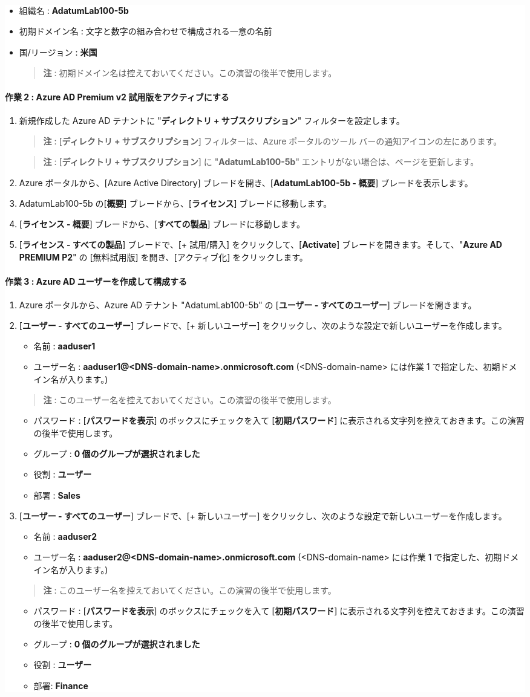 - 組織名 : **AdatumLab100-5b**

- 初期ドメイン名 : 文字と数字の組み合わせで構成される一意の名前

- 国/リージョン : **米国**

   > **注** : 初期ドメイン名は控えておいてください。この演習の後半で使用します。


#### 作業 2 : Azure AD Premium v2 試用版をアクティブにする

1. 新規作成した Azure AD テナントに "**ディレクトリ + サブスクリプション**" フィルターを設定します。

   > **注** : [**ディレクトリ + サブスクリプション**] フィルターは、Azure ポータルのツール バーの通知アイコンの左にあります。

   > **注** : [**ディレクトリ + サブスクリプション**] に "**AdatumLab100-5b**" エントリがない場合は、ページを更新します。

1. Azure ポータルから、[Azure Active Directory] ブレードを開き、[**AdatumLab100-5b - 概要**] ブレードを表示します。

1. AdatumLab100-5b の[**概要**] ブレードから、[**ライセンス**] ブレードに移動します。

1. [**ライセンス - 概要**] ブレードから、[**すべての製品**] ブレードに移動します。

1. [**ライセンス - すべての製品**] ブレードで、[+ 試用/購入] をクリックして、[**Activate**] ブレードを開きます。そして、"**Azure AD PREMIUM P2**" の [無料試用版] を開き、[アクティブ化] をクリックします。


#### 作業 3 : Azure AD ユーザーを作成して構成する

1. Azure ポータルから、Azure AD テナント "AdatumLab100-5b" の [**ユーザー - すべてのユーザー**] ブレードを開きます。

1. [**ユーザー - すべてのユーザー**] ブレードで、[+ 新しいユーザー] をクリックし、次のような設定で新しいユーザーを作成します。

   - 名前 : **aaduser1**

   - ユーザー名 : **aaduser1@&lt;DNS-domain-name&gt;.onmicrosoft.com** (&lt;DNS-domain-name&gt; には作業 1 で指定した、初期ドメイン名が入ります。)
   > **注** : このユーザー名を控えておいてください。この演習の後半で使用します。

   - パスワード : [**パスワードを表示**] のボックスにチェックを入て [**初期パスワード**] に表示される文字列を控えておきます。この演習の後半で使用します。

   - グループ : **0 個のグループが選択されました**

   - 役割 : **ユーザー**

   - 部署 : **Sales**




1. [**ユーザー - すべてのユーザー**] ブレードで、[+ 新しいユーザー] をクリックし、次のような設定で新しいユーザーを作成します。

   - 名前 : **aaduser2**

   - ユーザー名 : **aaduser2@&lt;DNS-domain-name&gt;.onmicrosoft.com** (&lt;DNS-domain-name&gt; には作業 1 で指定した、初期ドメイン名が入ります。)
   > **注** : このユーザー名を控えておいてください。この演習の後半で使用します。

   - パスワード : [**パスワードを表示**] のボックスにチェックを入て [**初期パスワード**] に表示される文字列を控えておきます。この演習の後半で使用します。

   - グループ : **0 個のグループが選択されました**

   - 役割 : **ユーザー**

   - 部署: **Finance**
